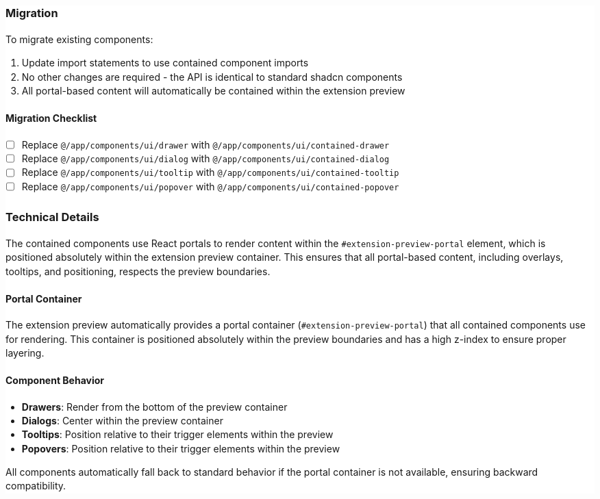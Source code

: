 ### Migration

To migrate existing components:

1. Update import statements to use contained component imports
2. No other changes are required - the API is identical to standard shadcn components
3. All portal-based content will automatically be contained within the extension preview

#### Migration Checklist

- [ ] Replace `@/app/components/ui/drawer` with `@/app/components/ui/contained-drawer`
- [ ] Replace `@/app/components/ui/dialog` with `@/app/components/ui/contained-dialog`
- [ ] Replace `@/app/components/ui/tooltip` with `@/app/components/ui/contained-tooltip`
- [ ] Replace `@/app/components/ui/popover` with `@/app/components/ui/contained-popover`

### Technical Details

The contained components use React portals to render content within the `#extension-preview-portal` element, which is positioned absolutely within the extension preview container. This ensures that all portal-based content, including overlays, tooltips, and positioning, respects the preview boundaries.

#### Portal Container

The extension preview automatically provides a portal container (`#extension-preview-portal`) that all contained components use for rendering. This container is positioned absolutely within the preview boundaries and has a high z-index to ensure proper layering.

#### Component Behavior

- **Drawers**: Render from the bottom of the preview container
- **Dialogs**: Center within the preview container
- **Tooltips**: Position relative to their trigger elements within the preview
- **Popovers**: Position relative to their trigger elements within the preview

All components automatically fall back to standard behavior if the portal container is not available, ensuring backward compatibility.
